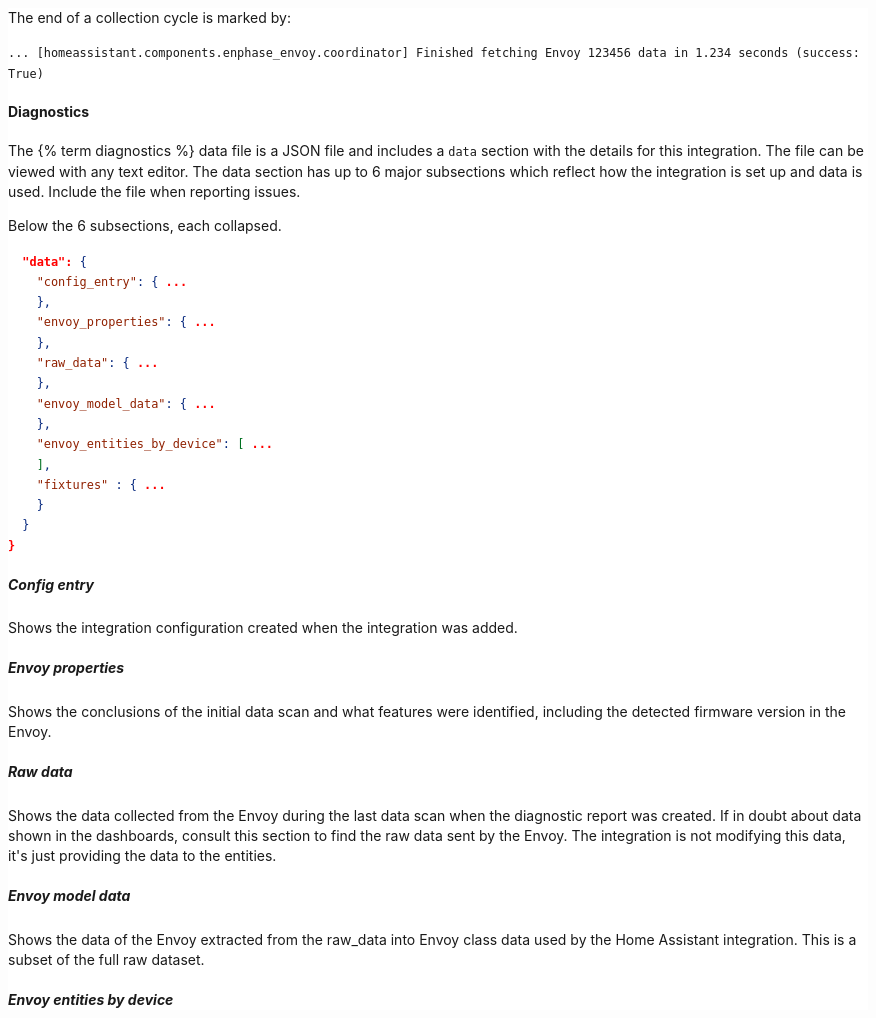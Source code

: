 The end of a collection cycle is marked by:

```txt
... [homeassistant.components.enphase_envoy.coordinator] Finished fetching Envoy 123456 data in 1.234 seconds (success: True)
```

#### Diagnostics

The {% term diagnostics %} data file is a JSON file and includes a `data` section with the details for this integration. The file can be viewed with any text editor. The data section has up to 6 major subsections which reflect how the integration is set up and data is used. Include the file when reporting issues.

Below the 6 subsections, each collapsed.

```JSON
  "data": {
    "config_entry": { ...
    },
    "envoy_properties": { ...
    },
    "raw_data": { ...
    },
    "envoy_model_data": { ...
    },
    "envoy_entities_by_device": [ ...
    ],
    "fixtures" : { ...
    }
  }
}    
```

##### Config entry

Shows the integration configuration created when the integration was added.

##### Envoy properties

Shows the conclusions of the initial data scan and what features were identified, including the detected firmware version in the Envoy.

##### Raw data

Shows the data collected from the Envoy during the last data scan when the diagnostic report was created. If in doubt about data shown in the dashboards, consult this section to find the raw data sent by the Envoy. The integration is not modifying this data, it's just providing the data to the entities.

##### Envoy model data

Shows the data of the Envoy extracted from the raw_data into Envoy class data used by the Home Assistant integration. This is a subset of the full raw dataset.

##### Envoy entities by device
